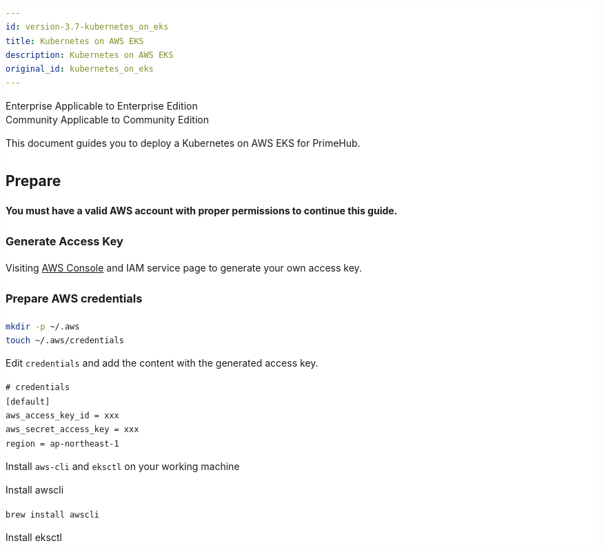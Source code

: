 ```yaml
---
id: version-3.7-kubernetes_on_eks
title: Kubernetes on AWS EKS
description: Kubernetes on AWS EKS
original_id: kubernetes_on_eks
---
```



<div class="label-sect">
  <div class="ee-only tooltip">Enterprise
    <span class="tooltiptext">Applicable to Enterprise Edition</span>
  </div>
  <div class="ce-only tooltip">Community
    <span class="tooltiptext">Applicable to Community Edition</span>
  </div>
</div>

This document guides you to deploy a Kubernetes on AWS EKS for PrimeHub.

## Prepare

**You must have a valid AWS account with proper permissions to continue this guide.**

### Generate Access Key

Visiting [AWS Console](https://aws.amazon.com/console/) and IAM service page to generate your own access key.

### Prepare AWS credentials

```bash
mkdir -p ~/.aws
touch ~/.aws/credentials
```

Edit `credentials` and add the content with the generated access key.

```text
# credentials
[default]
aws_access_key_id = xxx
aws_secret_access_key = xxx
region = ap-northeast-1
```

Install `aws-cli` and `eksctl` on your working machine

Install awscli

```bash
brew install awscli
```

Install eksctl
